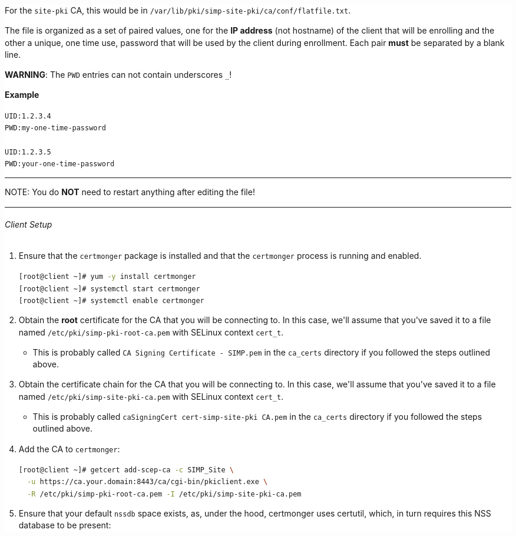 For the `site-pki` CA, this would be in
`/var/lib/pki/simp-site-pki/ca/conf/flatfile.txt`.

The file is organized as a set of paired values, one for the **IP address**
(not hostname) of the client that will be enrolling and the other a unique, one
time use, password that will be used by the client during enrollment. Each
pair **must** be separated by a blank line.

**WARNING**: The `PWD` entries can not contain underscores `_`!

**Example**

    UID:1.2.3.4
    PWD:my-one-time-password

    UID:1.2.3.5
    PWD:your-one-time-password

---

NOTE: You do **NOT** need to restart anything after editing the file!

---

###### Client Setup

1. Ensure that the `certmonger` package is installed and that the `certmonger`
   process is running and enabled.

   ```bash
   [root@client ~]# yum -y install certmonger
   [root@client ~]# systemctl start certmonger
   [root@client ~]# systemctl enable certmonger
   ```

2. Obtain the **root** certificate for the CA that you will be connecting to. In
   this case, we'll assume that you've saved it to a file named
   `/etc/pki/simp-pki-root-ca.pem` with SELinux context `cert_t`.

   * This is probably called `CA Signing Certificate - SIMP.pem` in the
     `ca_certs` directory if you followed the steps outlined above.

3. Obtain the certificate chain for the CA that you will be connecting to. In
   this case, we'll assume that you've saved it to a file named
   `/etc/pki/simp-site-pki-ca.pem` with SELinux context `cert_t`.

   * This is probably called `caSigningCert cert-simp-site-pki CA.pem` in the
     `ca_certs` directory if you followed the steps outlined above.

4. Add the CA to `certmonger`:

   ```bash
   [root@client ~]# getcert add-scep-ca -c SIMP_Site \
     -u https://ca.your.domain:8443/ca/cgi-bin/pkiclient.exe \
     -R /etc/pki/simp-pki-root-ca.pem -I /etc/pki/simp-site-pki-ca.pem
   ```

5. Ensure that your default `nssdb` space exists, as, under the hood,
   certmonger uses certutil, which, in turn requires this NSS database
   to be present:
